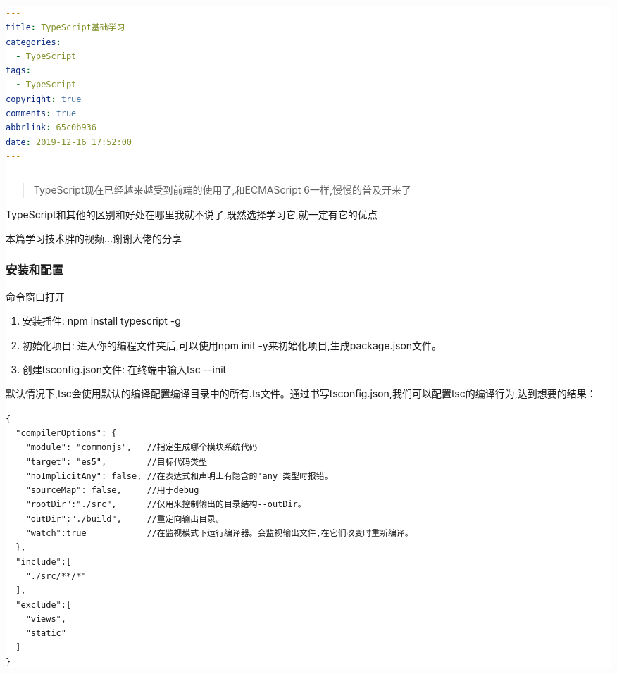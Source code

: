 ```yaml
---
title: TypeScript基础学习
categories:
  - TypeScript
tags:
  - TypeScript
copyright: true
comments: true
abbrlink: 65c0b936
date: 2019-12-16 17:52:00
---
```


<hr style='filter:progid:DXImageTransform.Microsoft.Glow(color=#FF0000,strength=10)' color='#FF0000' size='1' />

> TypeScript现在已经越来越受到前端的使用了,和ECMAScript 6一样,慢慢的普及开来了



TypeScript和其他的区别和好处在哪里我就不说了,既然选择学习它,就一定有它的优点

本篇学习技术胖的视频...谢谢大佬的分享

### 安装和配置

命令窗口打开 

1. 安装插件: npm install typescript -g

2. 初始化项目: 进入你的编程文件夹后,可以使用npm init -y来初始化项目,生成package.json文件。

3. 创建tsconfig.json文件: 在终端中输入tsc --init

默认情况下,tsc会使用默认的编译配置编译目录中的所有.ts文件。通过书写tsconfig.json,我们可以配置tsc的编译行为,达到想要的结果：

```
{
  "compilerOptions": {
    "module": "commonjs",   //指定生成哪个模块系统代码
    "target": "es5",        //目标代码类型
    "noImplicitAny": false, //在表达式和声明上有隐含的'any'类型时报错。
    "sourceMap": false,     //用于debug   
    "rootDir":"./src",      //仅用来控制输出的目录结构--outDir。
    "outDir":"./build",     //重定向输出目录。   
    "watch":true            //在监视模式下运行编译器。会监视输出文件,在它们改变时重新编译。
  },
  "include":[
    "./src/**/*"
  ],
  "exclude":[
    "views",
    "static"
  ]
}
```
